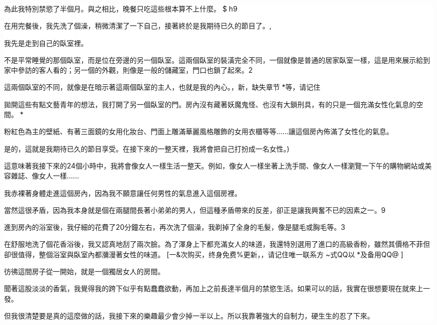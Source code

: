 

為此我特別禁慾了半個月。與之相比，晚餐只吃這些根本算不上什麼。 $ h9







在用完餐後，我先洗了個澡，稍微清潔了一下自己，接著終於是我期待已久的節目了。,



我先是走到自己的臥室裡。



不是平常睡覺的那個臥室，而是位在旁邊的另一個臥室。這兩個臥室的裝潢完全不同，一個就像是普通的居家臥室一樣，這是用來展示給到家中參訪的客人看的；另一個的外觀，則像是一般的儲藏室，門口也鎖了起來。2



這兩個臥室的不同，就像是在暗示著這兩個臥室的主人，也就是我的內心。，新，缺失章节 *等，请记住



拋開這些有點文藝青年的想法，我打開了另一個臥室的門。房內沒有藏著妖魔鬼怪、也沒有大鎖刑具，有的只是一個充滿女性化氣息的空間。 *



粉紅色為主的壁紙、有著三面鏡的女用化妝台、門面上雕滿華麗風格雕飾的女用衣櫃等等......讓這個房內佈滿了女性化的氣息。



是的，這就是我期待已久的節目享受。在接下來的一整天裡，我將會把自己打扮成一名女性。)



這意味著我接下來的24個小時中，我將會像女人一樣生活一整天。例如，像女人一樣坐著上洗手間、像女人一樣瀏覽一下午的購物網站或美容雜誌、像女人一樣......



我赤裸著身體走進這個房內，因為我不願意讓任何男性的氣息進入這個房裡。



當然這很矛盾，因為我本身就是個在兩腿間長著小弟弟的男人，但這種矛盾帶來的反差，卻正是讓我興奮不已的因素之一。9







進到房內的浴室後，我仔細的花費了20分鐘左右，再次洗了個澡，我剃掉了全身的毛髮，像是腿毛或胸毛等。3



在舒服地洗了個花香浴後，我又認真地刮了兩次臉。為了渾身上下都充滿女人的味道，我還特別選用了進口的高級香粉，雖然其價格不菲但卻很值得，整個浴室與臥室內都瀰漫著女性的味道。 [一&次购买，终身免费%更新，，请记住唯一联系方 ~式QQ以 *及备用QQ@ ]



彷彿這間房子從一開始，就是一個獨居女人的房間。



聞著這股淡淡的香氣，我覺得我的跨下似乎有點蠢蠢欲動，再加上之前長達半個月的禁慾生活。如果可以的話，我實在很想要現在就來上一發。



但我很清楚要是真的這麼做的話，我接下來的樂趣最少會少掉一半以上。所以我靠著強大的自制力，硬生生的忍了下來。







